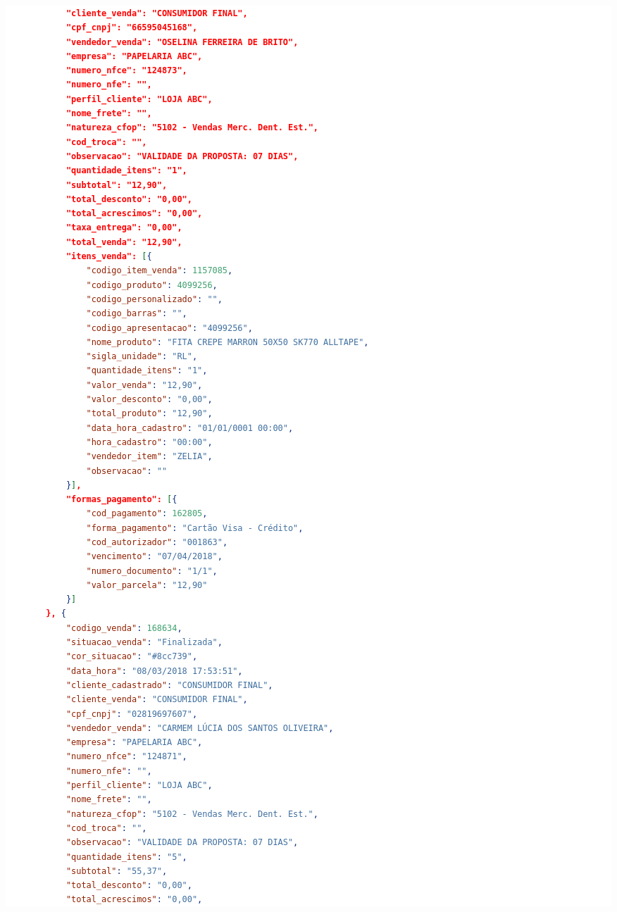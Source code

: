 ```json
			"cliente_venda": "CONSUMIDOR FINAL",
			"cpf_cnpj": "66595045168",
			"vendedor_venda": "OSELINA FERREIRA DE BRITO",
			"empresa": "PAPELARIA ABC",
			"numero_nfce": "124873",
			"numero_nfe": "",
			"perfil_cliente": "LOJA ABC",
			"nome_frete": "",
			"natureza_cfop": "5102 - Vendas Merc. Dent. Est.",
			"cod_troca": "",
			"observacao": "VALIDADE DA PROPOSTA: 07 DIAS",
			"quantidade_itens": "1",
			"subtotal": "12,90",
			"total_desconto": "0,00",
			"total_acrescimos": "0,00",
			"taxa_entrega": "0,00",
			"total_venda": "12,90",
			"itens_venda": [{
				"codigo_item_venda": 1157085,
				"codigo_produto": 4099256,
				"codigo_personalizado": "",
				"codigo_barras": "",
				"codigo_apresentacao": "4099256",
				"nome_produto": "FITA CREPE MARRON 50X50 SK770 ALLTAPE",
				"sigla_unidade": "RL",
				"quantidade_itens": "1",
				"valor_venda": "12,90",
				"valor_desconto": "0,00",
				"total_produto": "12,90",
				"data_hora_cadastro": "01/01/0001 00:00",
				"hora_cadastro": "00:00",
				"vendedor_item": "ZELIA",
				"observacao": ""
			}],
			"formas_pagamento": [{
				"cod_pagamento": 162805,
				"forma_pagamento": "Cartão Visa - Crédito",
				"cod_autorizador": "001863",
				"vencimento": "07/04/2018",
				"numero_documento": "1/1",
				"valor_parcela": "12,90"
			}]
		}, {
			"codigo_venda": 168634,
			"situacao_venda": "Finalizada",
			"cor_situacao": "#8cc739",
			"data_hora": "08/03/2018 17:53:51",
			"cliente_cadastrado": "CONSUMIDOR FINAL",
			"cliente_venda": "CONSUMIDOR FINAL",
			"cpf_cnpj": "02819697607",
			"vendedor_venda": "CARMEM LÚCIA DOS SANTOS OLIVEIRA",
			"empresa": "PAPELARIA ABC",
			"numero_nfce": "124871",
			"numero_nfe": "",
			"perfil_cliente": "LOJA ABC",
			"nome_frete": "",
			"natureza_cfop": "5102 - Vendas Merc. Dent. Est.",
			"cod_troca": "",
			"observacao": "VALIDADE DA PROPOSTA: 07 DIAS",
			"quantidade_itens": "5",
			"subtotal": "55,37",
			"total_desconto": "0,00",
			"total_acrescimos": "0,00",
```